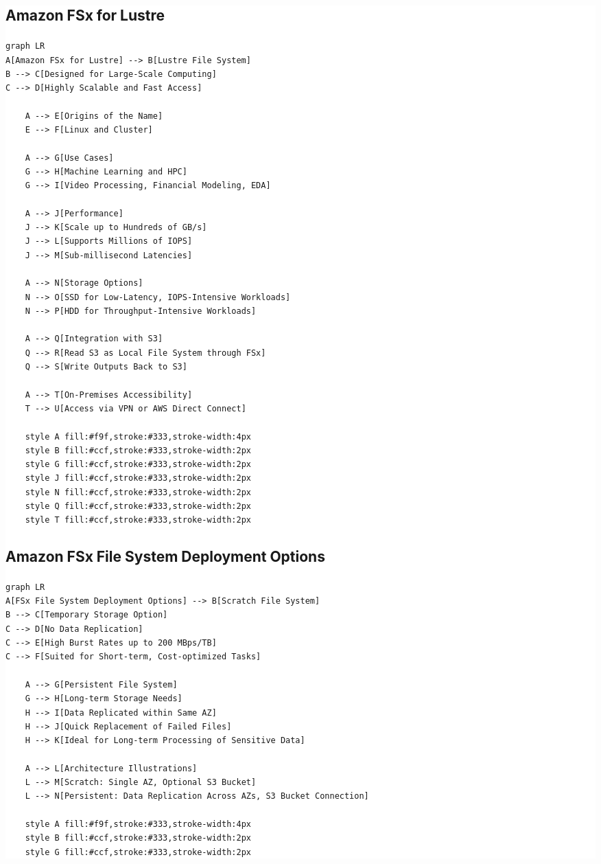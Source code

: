 ## Amazon FSx for Lustre

```mermaid
graph LR
A[Amazon FSx for Lustre] --> B[Lustre File System]
B --> C[Designed for Large-Scale Computing]
C --> D[Highly Scalable and Fast Access]

    A --> E[Origins of the Name]
    E --> F[Linux and Cluster]

    A --> G[Use Cases]
    G --> H[Machine Learning and HPC]
    G --> I[Video Processing, Financial Modeling, EDA]

    A --> J[Performance]
    J --> K[Scale up to Hundreds of GB/s]
    J --> L[Supports Millions of IOPS]
    J --> M[Sub-millisecond Latencies]

    A --> N[Storage Options]
    N --> O[SSD for Low-Latency, IOPS-Intensive Workloads]
    N --> P[HDD for Throughput-Intensive Workloads]

    A --> Q[Integration with S3]
    Q --> R[Read S3 as Local File System through FSx]
    Q --> S[Write Outputs Back to S3]

    A --> T[On-Premises Accessibility]
    T --> U[Access via VPN or AWS Direct Connect]

    style A fill:#f9f,stroke:#333,stroke-width:4px
    style B fill:#ccf,stroke:#333,stroke-width:2px
    style G fill:#ccf,stroke:#333,stroke-width:2px
    style J fill:#ccf,stroke:#333,stroke-width:2px
    style N fill:#ccf,stroke:#333,stroke-width:2px
    style Q fill:#ccf,stroke:#333,stroke-width:2px
    style T fill:#ccf,stroke:#333,stroke-width:2px
```


## Amazon FSx File System Deployment Options

```mermaid
graph LR
A[FSx File System Deployment Options] --> B[Scratch File System]
B --> C[Temporary Storage Option]
C --> D[No Data Replication]
C --> E[High Burst Rates up to 200 MBps/TB]
C --> F[Suited for Short-term, Cost-optimized Tasks]

    A --> G[Persistent File System]
    G --> H[Long-term Storage Needs]
    H --> I[Data Replicated within Same AZ]
    H --> J[Quick Replacement of Failed Files]
    H --> K[Ideal for Long-term Processing of Sensitive Data]

    A --> L[Architecture Illustrations]
    L --> M[Scratch: Single AZ, Optional S3 Bucket]
    L --> N[Persistent: Data Replication Across AZs, S3 Bucket Connection]

    style A fill:#f9f,stroke:#333,stroke-width:4px
    style B fill:#ccf,stroke:#333,stroke-width:2px
    style G fill:#ccf,stroke:#333,stroke-width:2px
```